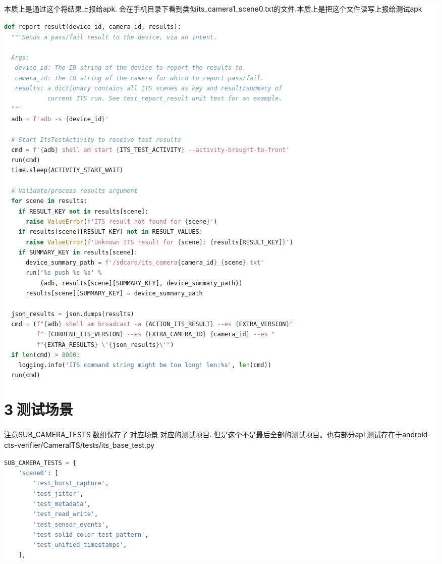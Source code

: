 本质上是通过这个将结果上报给apk. 会在手机目录下看到类似its_camera1_scene0.txt的文件.本质上是把这个文件读写上报给测试apk

```python
def report_result(device_id, camera_id, results):
  """Sends a pass/fail result to the device, via an intent.

  Args:
   device_id: The ID string of the device to report the results to.
   camera_id: The ID string of the camera for which to report pass/fail.
   results: a dictionary contains all ITS scenes as key and result/summary of
            current ITS run. See test_report_result unit test for an example.
  """
  adb = f'adb -s {device_id}'

  # Start ItsTestActivity to receive test results
  cmd = f'{adb} shell am start {ITS_TEST_ACTIVITY} --activity-brought-to-front'
  run(cmd)
  time.sleep(ACTIVITY_START_WAIT)

  # Validate/process results argument
  for scene in results:
    if RESULT_KEY not in results[scene]:
      raise ValueError(f'ITS result not found for {scene}')
    if results[scene][RESULT_KEY] not in RESULT_VALUES:
      raise ValueError(f'Unknown ITS result for {scene}: {results[RESULT_KEY]}')
    if SUMMARY_KEY in results[scene]:
      device_summary_path = f'/sdcard/its_camera{camera_id}_{scene}.txt'
      run('%s push %s %s' %
          (adb, results[scene][SUMMARY_KEY], device_summary_path))
      results[scene][SUMMARY_KEY] = device_summary_path

  json_results = json.dumps(results)
  cmd = (f"{adb} shell am broadcast -a {ACTION_ITS_RESULT} --es {EXTRA_VERSION}"
         f" {CURRENT_ITS_VERSION} --es {EXTRA_CAMERA_ID} {camera_id} --es "
         f"{EXTRA_RESULTS} \'{json_results}\'")
  if len(cmd) > 8000:
    logging.info('ITS command string might be too long! len:%s', len(cmd))
  run(cmd)
```

# 3 测试场景

注意SUB_CAMERA_TESTS 数组保存了 对应场景 对应的测试项目. 但是这个不是最后全部的测试项目。也有部分api 测试存在于android-cts-verifier/CameraITS/tests/its_base_test.py

```python
SUB_CAMERA_TESTS = {
    'scene0': [
        'test_burst_capture',
        'test_jitter',
        'test_metadata',
        'test_read_write',
        'test_sensor_events',
        'test_solid_color_test_pattern',
        'test_unified_timestamps',
    ],
```
